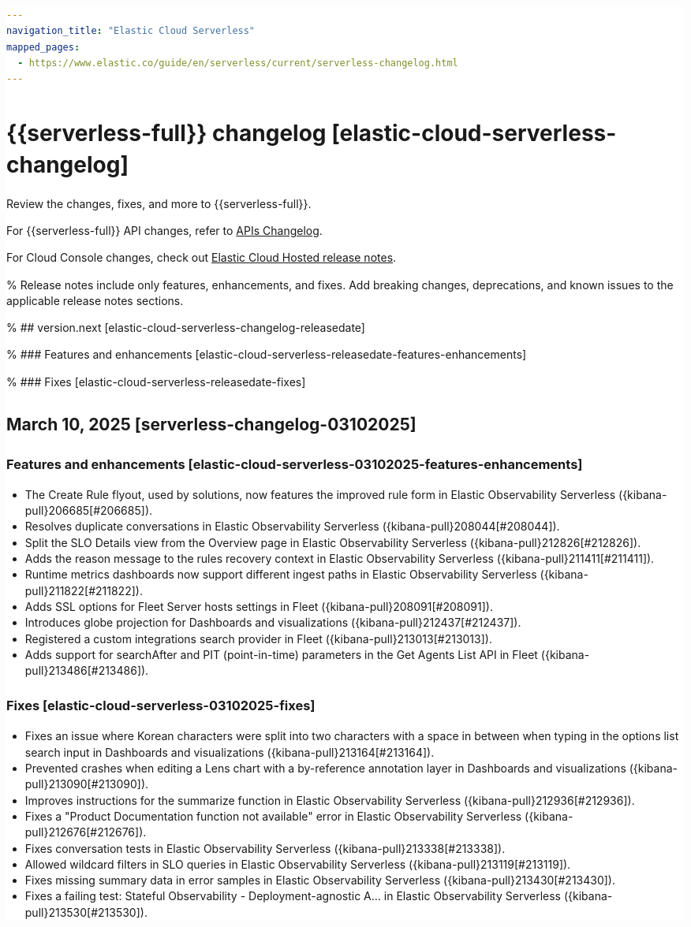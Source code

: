 ```yaml
---
navigation_title: "Elastic Cloud Serverless"
mapped_pages:
  - https://www.elastic.co/guide/en/serverless/current/serverless-changelog.html
---
```


# {{serverless-full}} changelog [elastic-cloud-serverless-changelog]
Review the changes, fixes, and more to {{serverless-full}}.

For {{serverless-full}} API changes, refer to [APIs Changelog](https://www.elastic.co/docs/api/changes).

For Cloud Console changes, check out [Elastic Cloud Hosted release notes](asciidocalypse://docs/cloud/docs/release-notes/cloud-hosted/index.md).

% Release notes include only features, enhancements, and fixes. Add breaking changes, deprecations, and known issues to the applicable release notes sections.

% ## version.next [elastic-cloud-serverless-changelog-releasedate]

% ### Features and enhancements [elastic-cloud-serverless-releasedate-features-enhancements]

% ### Fixes [elastic-cloud-serverless-releasedate-fixes]

## March 10, 2025 [serverless-changelog-03102025]

### Features and enhancements [elastic-cloud-serverless-03102025-features-enhancements]
* The Create Rule flyout, used by solutions, now features the improved rule form in Elastic Observability Serverless ({kibana-pull}206685[#206685]).
* Resolves duplicate conversations in Elastic Observability Serverless ({kibana-pull}208044[#208044]).
* Split the SLO Details view from the Overview page in Elastic Observability Serverless ({kibana-pull}212826[#212826]).
* Adds the reason message to the rules recovery context in Elastic Observability Serverless ({kibana-pull}211411[#211411]).
* Runtime metrics dashboards now support different ingest paths in Elastic Observability Serverless ({kibana-pull}211822[#211822]).
* Adds SSL options for Fleet Server hosts settings in Fleet ({kibana-pull}208091[#208091]).
* Introduces globe projection for Dashboards and visualizations ({kibana-pull}212437[#212437]).
* Registered a custom integrations search provider in Fleet ({kibana-pull}213013[#213013]).
* Adds support for searchAfter and PIT (point-in-time) parameters in the Get Agents List API in Fleet ({kibana-pull}213486[#213486]).

### Fixes [elastic-cloud-serverless-03102025-fixes]
* Fixes an issue where Korean characters were split into two characters with a space in between when typing in the options list search input in Dashboards and visualizations ({kibana-pull}213164[#213164]).
* Prevented crashes when editing a Lens chart with a by-reference annotation layer in Dashboards and visualizations ({kibana-pull}213090[#213090]).
* Improves instructions for the summarize function in Elastic Observability Serverless ({kibana-pull}212936[#212936]).
* Fixes a "Product Documentation function not available" error in Elastic Observability Serverless ({kibana-pull}212676[#212676]).
* Fixes conversation tests in Elastic Observability Serverless ({kibana-pull}213338[#213338]).
* Allowed wildcard filters in SLO queries in Elastic Observability Serverless ({kibana-pull}213119[#213119]).
* Fixes missing summary data in error samples in Elastic Observability Serverless ({kibana-pull}213430[#213430]).
* Fixes a failing test: Stateful Observability - Deployment-agnostic A… in Elastic Observability Serverless ({kibana-pull}213530[#213530]).